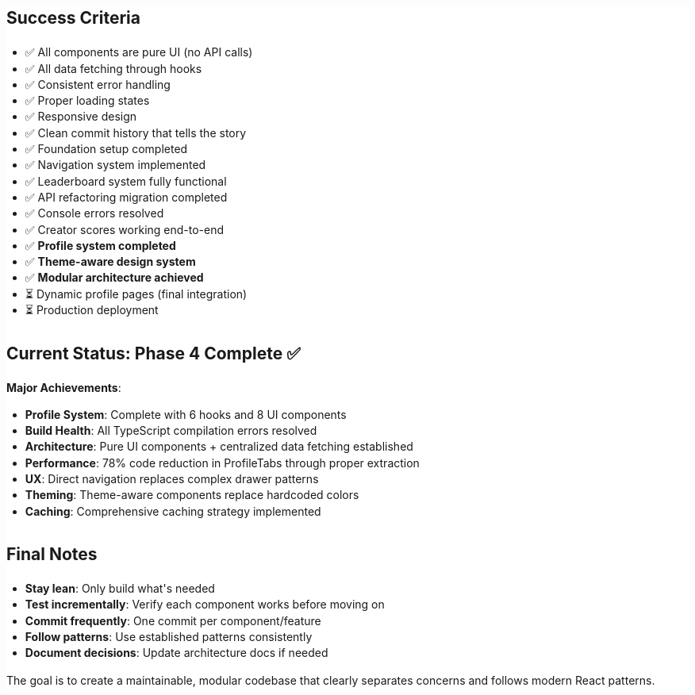 ## Success Criteria

- ✅ All components are pure UI (no API calls)
- ✅ All data fetching through hooks
- ✅ Consistent error handling
- ✅ Proper loading states
- ✅ Responsive design
- ✅ Clean commit history that tells the story
- ✅ Foundation setup completed
- ✅ Navigation system implemented
- ✅ Leaderboard system fully functional
- ✅ API refactoring migration completed
- ✅ Console errors resolved
- ✅ Creator scores working end-to-end
- ✅ **Profile system completed**
- ✅ **Theme-aware design system**
- ✅ **Modular architecture achieved**
- ⏳ Dynamic profile pages (final integration)
- ⏳ Production deployment

## Current Status: Phase 4 Complete ✅

**Major Achievements**:
- **Profile System**: Complete with 6 hooks and 8 UI components
- **Build Health**: All TypeScript compilation errors resolved
- **Architecture**: Pure UI components + centralized data fetching established
- **Performance**: 78% code reduction in ProfileTabs through proper extraction
- **UX**: Direct navigation replaces complex drawer patterns
- **Theming**: Theme-aware components replace hardcoded colors
- **Caching**: Comprehensive caching strategy implemented

## Final Notes

- **Stay lean**: Only build what's needed
- **Test incrementally**: Verify each component works before moving on
- **Commit frequently**: One commit per component/feature
- **Follow patterns**: Use established patterns consistently
- **Document decisions**: Update architecture docs if needed

The goal is to create a maintainable, modular codebase that clearly separates concerns and follows modern React patterns. 